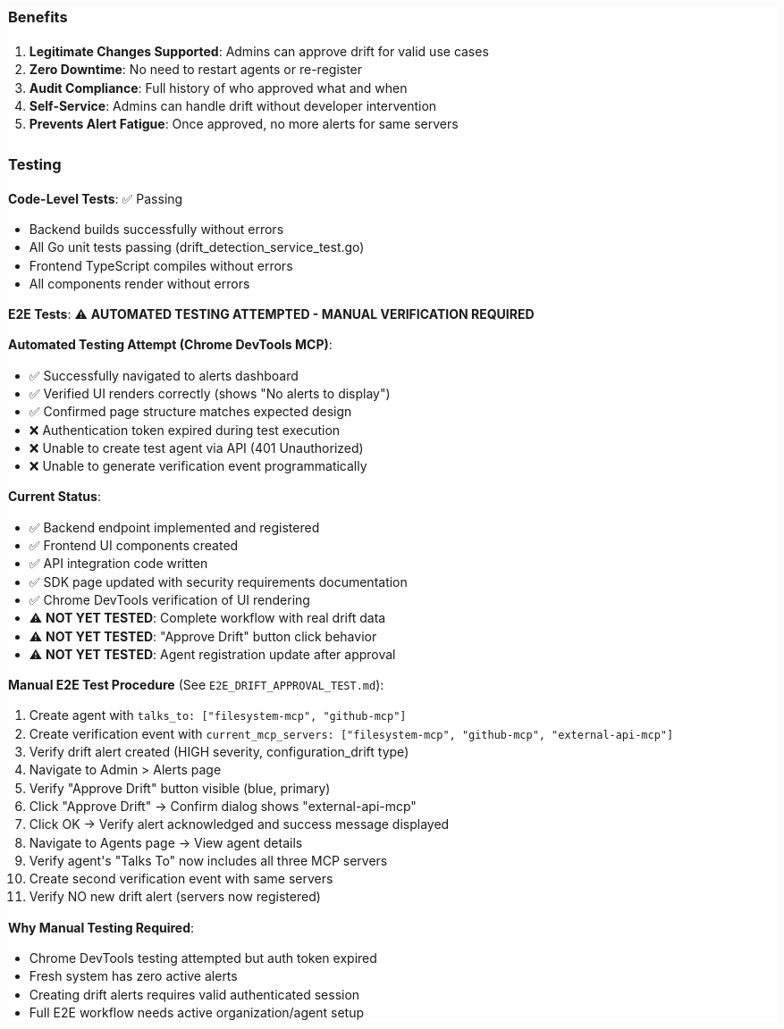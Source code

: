 ### Benefits

1. **Legitimate Changes Supported**: Admins can approve drift for valid use cases
2. **Zero Downtime**: No need to restart agents or re-register
3. **Audit Compliance**: Full history of who approved what and when
4. **Self-Service**: Admins can handle drift without developer intervention
5. **Prevents Alert Fatigue**: Once approved, no more alerts for same servers

### Testing

**Code-Level Tests**: ✅ Passing
- Backend builds successfully without errors
- All Go unit tests passing (drift_detection_service_test.go)
- Frontend TypeScript compiles without errors
- All components render without errors

**E2E Tests**: ⚠️ **AUTOMATED TESTING ATTEMPTED - MANUAL VERIFICATION REQUIRED**

**Automated Testing Attempt (Chrome DevTools MCP)**:
- ✅ Successfully navigated to alerts dashboard
- ✅ Verified UI renders correctly (shows "No alerts to display")
- ✅ Confirmed page structure matches expected design
- ❌ Authentication token expired during test execution
- ❌ Unable to create test agent via API (401 Unauthorized)
- ❌ Unable to generate verification event programmatically

**Current Status**:
- ✅ Backend endpoint implemented and registered
- ✅ Frontend UI components created
- ✅ API integration code written
- ✅ SDK page updated with security requirements documentation
- ✅ Chrome DevTools verification of UI rendering
- ⚠️ **NOT YET TESTED**: Complete workflow with real drift data
- ⚠️ **NOT YET TESTED**: "Approve Drift" button click behavior
- ⚠️ **NOT YET TESTED**: Agent registration update after approval

**Manual E2E Test Procedure** (See `E2E_DRIFT_APPROVAL_TEST.md`):
1. Create agent with `talks_to: ["filesystem-mcp", "github-mcp"]`
2. Create verification event with `current_mcp_servers: ["filesystem-mcp", "github-mcp", "external-api-mcp"]`
3. Verify drift alert created (HIGH severity, configuration_drift type)
4. Navigate to Admin > Alerts page
5. Verify "Approve Drift" button visible (blue, primary)
6. Click "Approve Drift" → Confirm dialog shows "external-api-mcp"
7. Click OK → Verify alert acknowledged and success message displayed
8. Navigate to Agents page → View agent details
9. Verify agent's "Talks To" now includes all three MCP servers
10. Create second verification event with same servers
11. Verify NO new drift alert (servers now registered)

**Why Manual Testing Required**:
- Chrome DevTools testing attempted but auth token expired
- Fresh system has zero active alerts
- Creating drift alerts requires valid authenticated session
- Full E2E workflow needs active organization/agent setup
